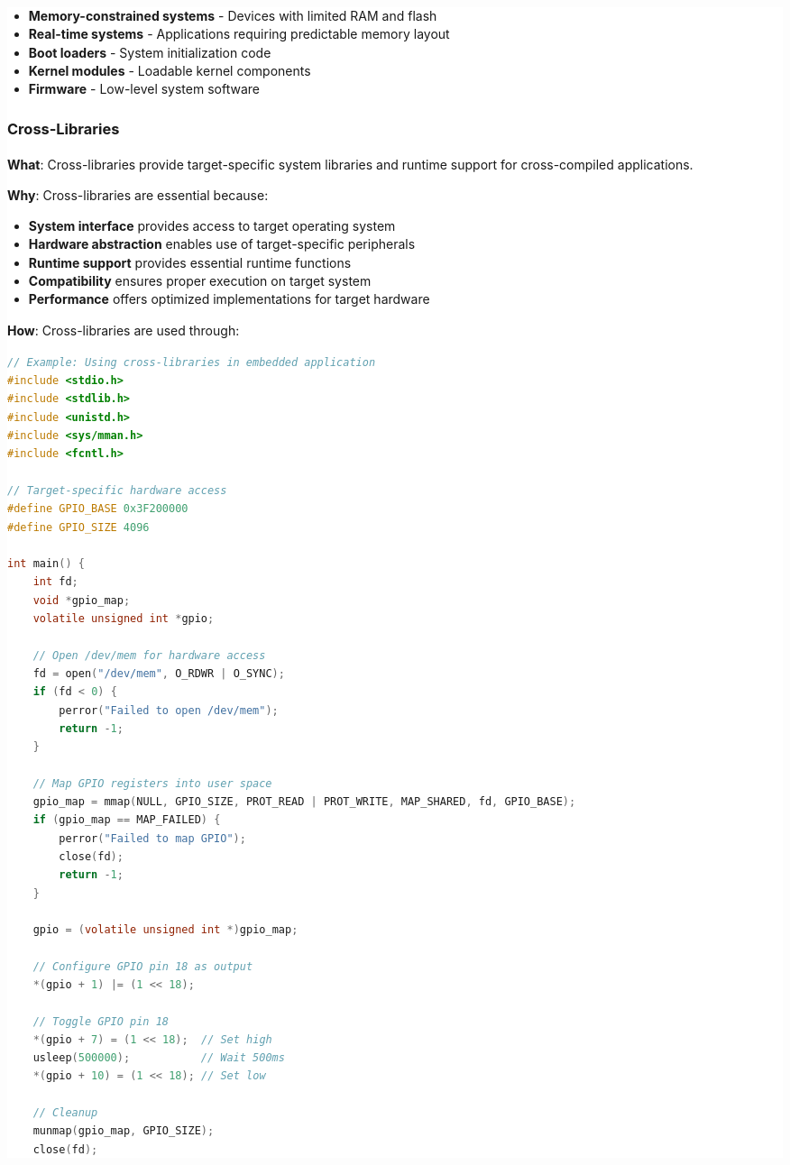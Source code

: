 - **Memory-constrained systems** - Devices with limited RAM and flash
- **Real-time systems** - Applications requiring predictable memory layout
- **Boot loaders** - System initialization code
- **Kernel modules** - Loadable kernel components
- **Firmware** - Low-level system software

### Cross-Libraries

**What**: Cross-libraries provide target-specific system libraries and runtime support for cross-compiled applications.

**Why**: Cross-libraries are essential because:

- **System interface** provides access to target operating system
- **Hardware abstraction** enables use of target-specific peripherals
- **Runtime support** provides essential runtime functions
- **Compatibility** ensures proper execution on target system
- **Performance** offers optimized implementations for target hardware

**How**: Cross-libraries are used through:

```c
// Example: Using cross-libraries in embedded application
#include <stdio.h>
#include <stdlib.h>
#include <unistd.h>
#include <sys/mman.h>
#include <fcntl.h>

// Target-specific hardware access
#define GPIO_BASE 0x3F200000
#define GPIO_SIZE 4096

int main() {
    int fd;
    void *gpio_map;
    volatile unsigned int *gpio;

    // Open /dev/mem for hardware access
    fd = open("/dev/mem", O_RDWR | O_SYNC);
    if (fd < 0) {
        perror("Failed to open /dev/mem");
        return -1;
    }

    // Map GPIO registers into user space
    gpio_map = mmap(NULL, GPIO_SIZE, PROT_READ | PROT_WRITE, MAP_SHARED, fd, GPIO_BASE);
    if (gpio_map == MAP_FAILED) {
        perror("Failed to map GPIO");
        close(fd);
        return -1;
    }

    gpio = (volatile unsigned int *)gpio_map;

    // Configure GPIO pin 18 as output
    *(gpio + 1) |= (1 << 18);

    // Toggle GPIO pin 18
    *(gpio + 7) = (1 << 18);  // Set high
    usleep(500000);           // Wait 500ms
    *(gpio + 10) = (1 << 18); // Set low

    // Cleanup
    munmap(gpio_map, GPIO_SIZE);
    close(fd);
```